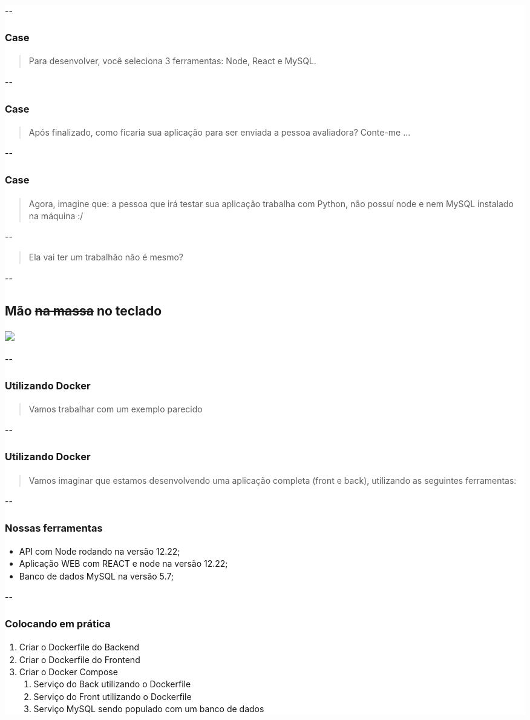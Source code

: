 --

### Case

> Para desenvolver, você seleciona 3 ferramentas: Node, React e MySQL.

--

### Case

> Após finalizado, como ficaria sua aplicação para ser enviada a pessoa avaliadora? Conte-me ...

--

### Case

> Agora, imagine que: a pessoa que irá testar sua aplicação trabalha com Python, não possuí node e nem MySQL instalado na máquina :/

--

> Ela vai ter um trabalhão não é mesmo? 

--

## Mão ~~na massa~~ no teclado

![](https://i.pinimg.com/originals/9d/f1/38/9df13818441fc507a42a5e50c082f062.gif)

--

### Utilizando Docker

> Vamos trabalhar com um exemplo parecido

--

### Utilizando Docker

> Vamos imaginar que estamos desenvolvendo uma aplicação completa (front e back), utilizando as seguintes ferramentas:

--

### Nossas ferramentas

- API com Node rodando na versão 12.22;
- Aplicação WEB com REACT e node na versão 12.22;
- Banco de dados MySQL na versão 5.7;

--

### Colocando em prática

1. Criar o Dockerfile do Backend
2. Criar o Dockerfile do Frontend
3. Criar o Docker Compose
	1. Serviço do Back utilizando o Dockerfile
	2. Serviço do Front utilizando o Dockerfile
	3. Serviço MySQL sendo populado com um banco de dados
